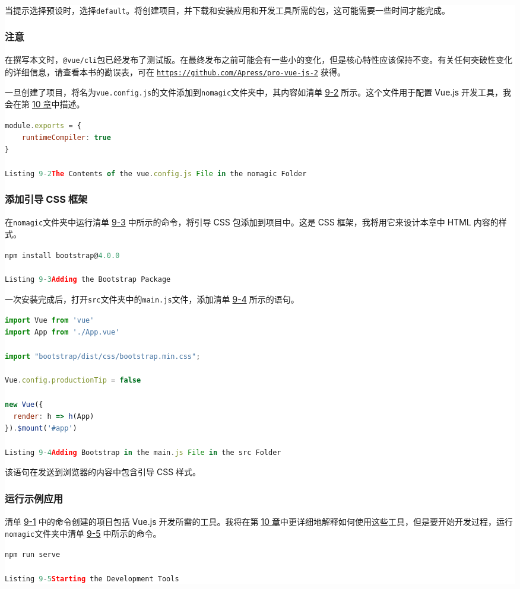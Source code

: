 当提示选择预设时，选择`default`。将创建项目，并下载和安装应用和开发工具所需的包，这可能需要一些时间才能完成。

### 注意

在撰写本文时，`@vue/cli`包已经发布了测试版。在最终发布之前可能会有一些小的变化，但是核心特性应该保持不变。有关任何突破性变化的详细信息，请查看本书的勘误表，可在 [`https://github.com/Apress/pro-vue-js-2`](https://github.com/Apress/pro-vue-js-2) 获得。

一旦创建了项目，将名为`vue.config.js`的文件添加到`nomagic`文件夹中，其内容如清单 [9-2](#PC2) 所示。这个文件用于配置 Vue.js 开发工具，我会在第 [10 章](10.html)中描述。

```js
module.exports = {
    runtimeCompiler: true
}

Listing 9-2The Contents of the vue.config.js File in the nomagic Folder

```

### 添加引导 CSS 框架

在`nomagic`文件夹中运行清单 [9-3](#PC3) 中所示的命令，将引导 CSS 包添加到项目中。这是 CSS 框架，我将用它来设计本章中 HTML 内容的样式。

```js
npm install bootstrap@4.0.0

Listing 9-3Adding the Bootstrap Package

```

一次安装完成后，打开`src`文件夹中的`main.js`文件，添加清单 [9-4](#PC4) 所示的语句。

```js
import Vue from 'vue'
import App from './App.vue'

import "bootstrap/dist/css/bootstrap.min.css";

Vue.config.productionTip = false

new Vue({
  render: h => h(App)
}).$mount('#app')

Listing 9-4Adding Bootstrap in the main.js File in the src Folder

```

该语句在发送到浏览器的内容中包含引导 CSS 样式。

### 运行示例应用

清单 [9-1](#PC1) 中的命令创建的项目包括 Vue.js 开发所需的工具。我将在第 [10 章](10.html)中更详细地解释如何使用这些工具，但是要开始开发过程，运行`nomagic`文件夹中清单 [9-5](#PC5) 中所示的命令。

```js
npm run serve

Listing 9-5Starting the Development Tools

```
